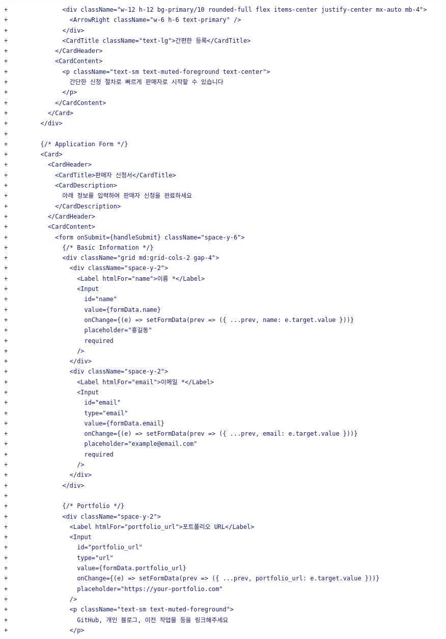 ```diff
+               <div className="w-12 h-12 bg-primary/10 rounded-full flex items-center justify-center mx-auto mb-4">
+                 <ArrowRight className="w-6 h-6 text-primary" />
+               </div>
+               <CardTitle className="text-lg">간편한 등록</CardTitle>
+             </CardHeader>
+             <CardContent>
+               <p className="text-sm text-muted-foreground text-center">
+                 간단한 신청 절차로 빠르게 판매자로 시작할 수 있습니다
+               </p>
+             </CardContent>
+           </Card>
+         </div>
+ 
+         {/* Application Form */}
+         <Card>
+           <CardHeader>
+             <CardTitle>판매자 신청서</CardTitle>
+             <CardDescription>
+               아래 정보를 입력하여 판매자 신청을 완료하세요
+             </CardDescription>
+           </CardHeader>
+           <CardContent>
+             <form onSubmit={handleSubmit} className="space-y-6">
+               {/* Basic Information */}
+               <div className="grid md:grid-cols-2 gap-4">
+                 <div className="space-y-2">
+                   <Label htmlFor="name">이름 *</Label>
+                   <Input
+                     id="name"
+                     value={formData.name}
+                     onChange={(e) => setFormData(prev => ({ ...prev, name: e.target.value }))}
+                     placeholder="홍길동"
+                     required
+                   />
+                 </div>
+                 <div className="space-y-2">
+                   <Label htmlFor="email">이메일 *</Label>
+                   <Input
+                     id="email"
+                     type="email"
+                     value={formData.email}
+                     onChange={(e) => setFormData(prev => ({ ...prev, email: e.target.value }))}
+                     placeholder="example@email.com"
+                     required
+                   />
+                 </div>
+               </div>
+ 
+               {/* Portfolio */}
+               <div className="space-y-2">
+                 <Label htmlFor="portfolio_url">포트폴리오 URL</Label>
+                 <Input
+                   id="portfolio_url"
+                   type="url"
+                   value={formData.portfolio_url}
+                   onChange={(e) => setFormData(prev => ({ ...prev, portfolio_url: e.target.value }))}
+                   placeholder="https://your-portfolio.com"
+                 />
+                 <p className="text-sm text-muted-foreground">
+                   GitHub, 개인 블로그, 이전 작업물 등을 링크해주세요
+                 </p>
```